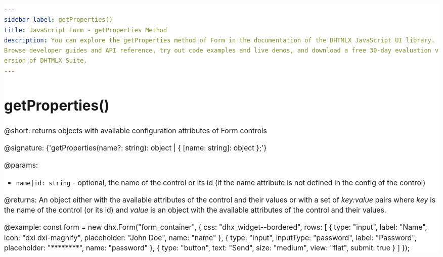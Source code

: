 ```yaml
---
sidebar_label: getProperties()
title: JavaScript Form - getProperties Method 
description: You can explore the getProperties method of Form in the documentation of the DHTMLX JavaScript UI library. Browse developer guides and API reference, try out code examples and live demos, and download a free 30-day evaluation version of DHTMLX Suite.
---
```


# getProperties()

@short: returns objects with available configuration attributes of Form controls

@signature: {'getProperties(name?: string): object | { [name: string]: object };'}

@params:
- `name|id: string` -  optional, the name of the control or its id (if the name attribute is not defined in the config of the control)

@returns:
An object either with the available attributes of the control and their values or with a set of <i>key:value</i> pairs where <i>key</i> is the name of the control (or its id) and <i>value</i> is an object with the available attributes of the control and their values.

@example:
const form = new dhx.Form("form_container", {
    css: "dhx_widget--bordered",
    rows: [
        {
            type: "input",
            label: "Name",
            icon: "dxi dxi-magnify",
            placeholder: "John Doe",
            name: "name"
        },
        {
            type: "input",
            inputType: "password",
            label: "Password",
            placeholder: "********",
            name: "password"
        },
        {
            type: "button",
            text: "Send",
            size: "medium",
            view: "flat",
            submit: true
        }
    ]
});

